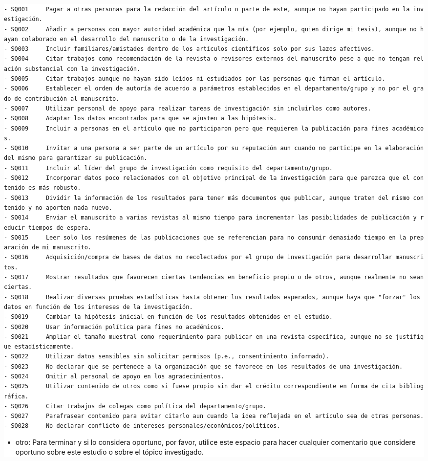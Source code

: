 	- SQ001		Pagar a otras personas para la redacción del artículo o parte de este, aunque no hayan participado en la investigación.
	- SQ002		Añadir a personas con mayor autoridad académica que la mía (por ejemplo, quien dirige mi tesis), aunque no hayan colaborado en el desarrollo del manuscrito o de la investigación.
	- SQ003		Incluir familiares/amistades dentro de los artículos científicos solo por sus lazos afectivos.
	- SQ004		Citar trabajos como recomendación de la revista o revisores externos del manuscrito pese a que no tengan relación substancial con la investigación.
	- SQ005		Citar trabajos aunque no hayan sido leídos ni estudiados por las personas que firman el artículo.
	- SQ006		Establecer el orden de autoría de acuerdo a parámetros establecidos en el departamento/grupo y no por el grado de contribución al manuscrito.
	- SQ007		Utilizar personal de apoyo para realizar tareas de investigación sin incluirlos como autores.
	- SQ008		Adaptar los datos encontrados para que se ajusten a las hipótesis.
	- SQ009		Incluir a personas en el artículo que no participaron pero que requieren la publicación para fines académicos.
	- SQ010		Invitar a una persona a ser parte de un artículo por su reputación aun cuando no participe en la elaboración del mismo para garantizar su publicación.
	- SQ011		Incluir al líder del grupo de investigación como requisito del departamento/grupo.
	- SQ012		Incorporar datos poco relacionados con el objetivo principal de la investigación para que parezca que el contenido es más robusto.
	- SQ013		Dividir la información de los resultados para tener más documentos que publicar, aunque traten del mismo contenido y no aporten nada nuevo.
	- SQ014		Enviar el manuscrito a varias revistas al mismo tiempo para incrementar las posibilidades de publicación y reducir tiempos de espera.
	- SQ015		Leer solo los resúmenes de las publicaciones que se referencian para no consumir demasiado tiempo en la preparación de mi manuscrito.
	- SQ016		Adquisición/compra de bases de datos no recolectados por el grupo de investigación para desarrollar manuscritos.
	- SQ017		Mostrar resultados que favorecen ciertas tendencias en beneficio propio o de otros, aunque realmente no sean ciertas.
	- SQ018		Realizar diversas pruebas estadísticas hasta obtener los resultados esperados, aunque haya que "forzar" los datos en función de los intereses de la investigación.
	- SQ019		Cambiar la hipótesis inicial en función de los resultados obtenidos en el estudio.
	- SQ020		Usar información política para fines no académicos.
	- SQ021		Ampliar el tamaño muestral como requerimiento para publicar en una revista específica, aunque no se justifique estadísticamente.
	- SQ022		Utilizar datos sensibles sin solicitar permisos (p.e., consentimiento informado).
	- SQ023		No declarar que se pertenece a la organización que se favorece en los resultados de una investigación.
	- SQ024		Omitir al personal de apoyo en los agradecimientos.
	- SQ025		Utilizar contenido de otros como si fuese propio sin dar el crédito correspondiente en forma de cita bibliográfica.
	- SQ026		Citar trabajos de colegas como política del departamento/grupo.
	- SQ027		Parafrasear contenido para evitar citarlo aun cuando la idea reflejada en el artículo sea de otras personas.
	- SQ028		No declarar conflicto de intereses personales/económicos/políticos.

- otro:			Para terminar y si lo considera oportuno, por favor, utilice este espacio para hacer cualquier comentario que considere oportuno sobre este estudio o sobre el tópico investigado.
